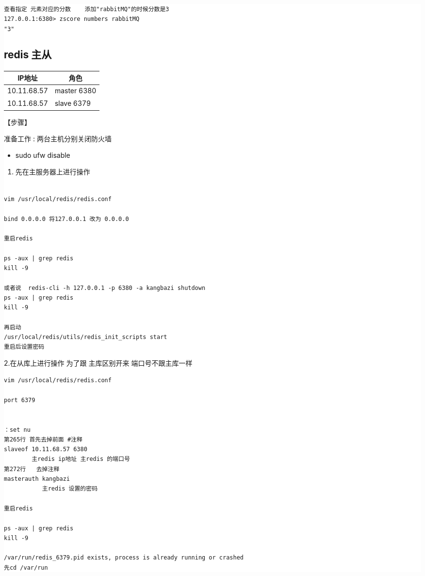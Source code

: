 ```
查看指定 元素对应的分数    添加"rabbitMQ"的时候分数是3  
127.0.0.1:6380> zscore numbers rabbitMQ
"3"

```

## redis 主从   

| IP地址      | 角色            |
| ----------- | --------------- |
| 10.11.68.57 | master  6380    |
| 10.11.68.57 | slave      6379 |

【步骤】

  准备工作 : 两台主机分别关闭防火墙   

* sudo ufw disable 

1. 先在主服务器上进行操作  

  ```

vim /usr/local/redis/redis.conf 

bind 0.0.0.0 将127.0.0.1 改为 0.0.0.0 

重启redis   

ps -aux | grep redis  
kill -9

或者说  redis-cli -h 127.0.0.1 -p 6380 -a kangbazi shutdown   
ps -aux | grep redis  
kill -9

再启动  
/usr/local/redis/utils/redis_init_scripts start 
重启后设置密码  
  ```



2.在从库上进行操作  为了跟 主库区别开来 端口号不跟主库一样

```
vim /usr/local/redis/redis.conf  

port 6379 


：set nu  
第265行 首先去掉前面 #注释 
slaveof 10.11.68.57 6380
		主redis ip地址 主redis 的端口号
第272行   去掉注释 
masterauth kangbazi
		   主redis 设置的密码 
		   
重启redis  

ps -aux | grep redis  
kill -9 

/var/run/redis_6379.pid exists, process is already running or crashed
先cd /var/run 
```